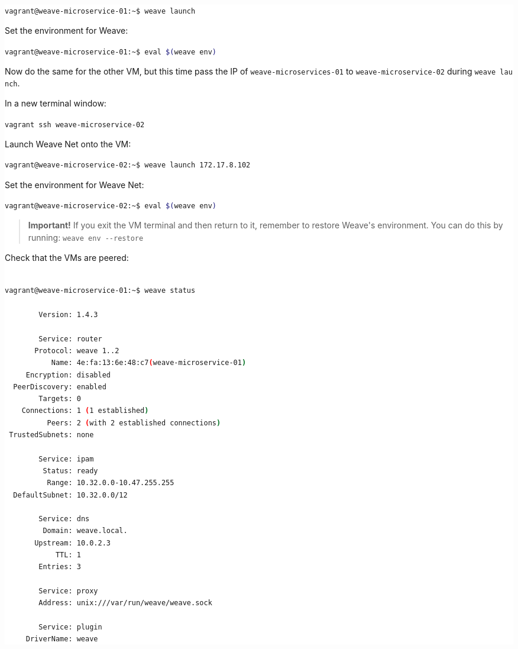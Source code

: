 ~~~bash
vagrant@weave-microservice-01:~$ weave launch
~~~

Set the environment for Weave: 

~~~bash
vagrant@weave-microservice-01:~$ eval $(weave env)
~~~

Now do the same for the other VM, but this time pass the IP of `weave-microservices-01` to `weave-microservice-02` during `weave launch`. 

In a new terminal window:

~~~bash
vagrant ssh weave-microservice-02
~~~

Launch Weave Net onto the VM: 

~~~bash
vagrant@weave-microservice-02:~$ weave launch 172.17.8.102
~~~

Set the environment for Weave Net: 

~~~bash
vagrant@weave-microservice-02:~$ eval $(weave env)
~~~

>**Important!** If you exit the VM terminal and then return to it, remember to restore Weave's environment. You can do this by running: `weave env --restore` 

Check that the VMs are peered: 

~~~bash

vagrant@weave-microservice-01:~$ weave status

        Version: 1.4.3

        Service: router
       Protocol: weave 1..2
           Name: 4e:fa:13:6e:48:c7(weave-microservice-01)
     Encryption: disabled
  PeerDiscovery: enabled
        Targets: 0
    Connections: 1 (1 established)
          Peers: 2 (with 2 established connections)
 TrustedSubnets: none

        Service: ipam
         Status: ready
          Range: 10.32.0.0-10.47.255.255
  DefaultSubnet: 10.32.0.0/12

        Service: dns
         Domain: weave.local.
       Upstream: 10.0.2.3
            TTL: 1
        Entries: 3

        Service: proxy
        Address: unix:///var/run/weave/weave.sock

        Service: plugin
     DriverName: weave
~~~
